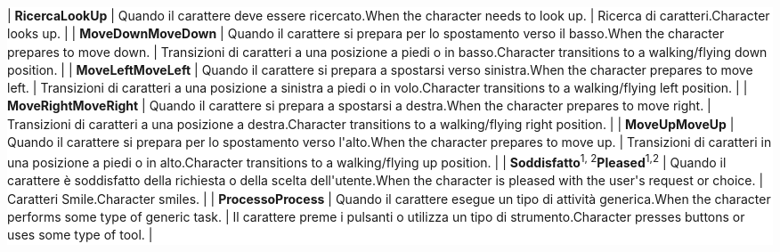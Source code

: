 | <span data-ttu-id="ace57-306">**Ricerca**</span><span class="sxs-lookup"><span data-stu-id="ace57-306">**LookUp**</span></span>                       | <span data-ttu-id="ace57-307">Quando il carattere deve essere ricercato.</span><span class="sxs-lookup"><span data-stu-id="ace57-307">When the character needs to look up.</span></span>                                                                     | <span data-ttu-id="ace57-308">Ricerca di caratteri.</span><span class="sxs-lookup"><span data-stu-id="ace57-308">Character looks up.</span></span>                                                                                                                                                                                                    |
| <span data-ttu-id="ace57-309">**MoveDown**</span><span class="sxs-lookup"><span data-stu-id="ace57-309">**MoveDown**</span></span>                     | <span data-ttu-id="ace57-310">Quando il carattere si prepara per lo spostamento verso il basso.</span><span class="sxs-lookup"><span data-stu-id="ace57-310">When the character prepares to move down.</span></span>                                                                | <span data-ttu-id="ace57-311">Transizioni di caratteri a una posizione a piedi o in basso.</span><span class="sxs-lookup"><span data-stu-id="ace57-311">Character transitions to a walking/flying down position.</span></span>                                                                                                                                                               |
| <span data-ttu-id="ace57-312">**MoveLeft**</span><span class="sxs-lookup"><span data-stu-id="ace57-312">**MoveLeft**</span></span>                     | <span data-ttu-id="ace57-313">Quando il carattere si prepara a spostarsi verso sinistra.</span><span class="sxs-lookup"><span data-stu-id="ace57-313">When the character prepares to move left.</span></span>                                                                | <span data-ttu-id="ace57-314">Transizioni di caratteri a una posizione a sinistra a piedi o in volo.</span><span class="sxs-lookup"><span data-stu-id="ace57-314">Character transitions to a walking/flying left position.</span></span>                                                                                                                                                               |
| <span data-ttu-id="ace57-315">**MoveRight**</span><span class="sxs-lookup"><span data-stu-id="ace57-315">**MoveRight**</span></span>                    | <span data-ttu-id="ace57-316">Quando il carattere si prepara a spostarsi a destra.</span><span class="sxs-lookup"><span data-stu-id="ace57-316">When the character prepares to move right.</span></span>                                                               | <span data-ttu-id="ace57-317">Transizioni di caratteri a una posizione a destra.</span><span class="sxs-lookup"><span data-stu-id="ace57-317">Character transitions to a walking/flying right position.</span></span>                                                                                                                                                              |
| <span data-ttu-id="ace57-318">**MoveUp**</span><span class="sxs-lookup"><span data-stu-id="ace57-318">**MoveUp**</span></span>                       | <span data-ttu-id="ace57-319">Quando il carattere si prepara per lo spostamento verso l'alto.</span><span class="sxs-lookup"><span data-stu-id="ace57-319">When the character prepares to move up.</span></span>                                                                  | <span data-ttu-id="ace57-320">Transizioni di caratteri in una posizione a piedi o in alto.</span><span class="sxs-lookup"><span data-stu-id="ace57-320">Character transitions to a walking/flying up position.</span></span>                                                                                                                                                                 |
| <span data-ttu-id="ace57-321">**Soddisfatto**<sup>1, 2</sup></span><span class="sxs-lookup"><span data-stu-id="ace57-321">**Pleased**<sup>1,2</sup></span></span>        | <span data-ttu-id="ace57-322">Quando il carattere è soddisfatto della richiesta o della scelta dell'utente.</span><span class="sxs-lookup"><span data-stu-id="ace57-322">When the character is pleased with the user's request or choice.</span></span>                                         | <span data-ttu-id="ace57-323">Caratteri Smile.</span><span class="sxs-lookup"><span data-stu-id="ace57-323">Character smiles.</span></span>                                                                                                                                                                                                      |
| <span data-ttu-id="ace57-324">**Processo**</span><span class="sxs-lookup"><span data-stu-id="ace57-324">**Process**</span></span>                      | <span data-ttu-id="ace57-325">Quando il carattere esegue un tipo di attività generica.</span><span class="sxs-lookup"><span data-stu-id="ace57-325">When the character performs some type of generic task.</span></span>                                                   | <span data-ttu-id="ace57-326">Il carattere preme i pulsanti o utilizza un tipo di strumento.</span><span class="sxs-lookup"><span data-stu-id="ace57-326">Character presses buttons or uses some type of tool.</span></span>                                                                                                                                                                   |
